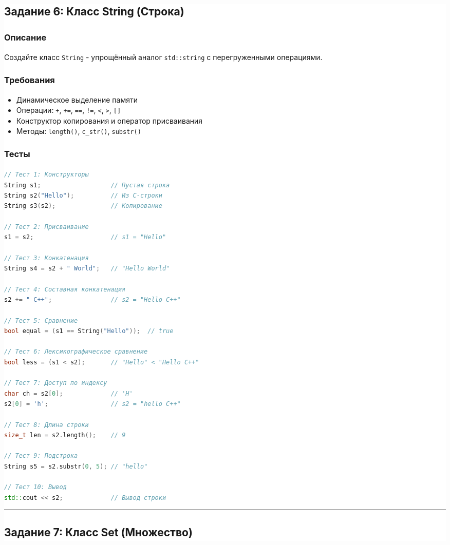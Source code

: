 ## Задание 6: Класс String (Строка)

### Описание
Создайте класс `String` - упрощённый аналог `std::string` с перегруженными операциями.

### Требования
- Динамическое выделение памяти
- Операции: `+`, `+=`, `==`, `!=`, `<`, `>`, `[]`
- Конструктор копирования и оператор присваивания
- Методы: `length()`, `c_str()`, `substr()`

### Тесты
```cpp
// Тест 1: Конструкторы
String s1;                   // Пустая строка
String s2("Hello");          // Из C-строки
String s3(s2);               // Копирование

// Тест 2: Присваивание
s1 = s2;                     // s1 = "Hello"

// Тест 3: Конкатенация
String s4 = s2 + " World";   // "Hello World"

// Тест 4: Составная конкатенация
s2 += " C++";                // s2 = "Hello C++"

// Тест 5: Сравнение
bool equal = (s1 == String("Hello"));  // true

// Тест 6: Лексикографическое сравнение
bool less = (s1 < s2);       // "Hello" < "Hello C++"

// Тест 7: Доступ по индексу
char ch = s2[0];             // 'H'
s2[0] = 'h';                 // s2 = "hello C++"

// Тест 8: Длина строки
size_t len = s2.length();    // 9

// Тест 9: Подстрока
String s5 = s2.substr(0, 5); // "hello"

// Тест 10: Вывод
std::cout << s2;             // Вывод строки
```

---

## Задание 7: Класс Set (Множество)
